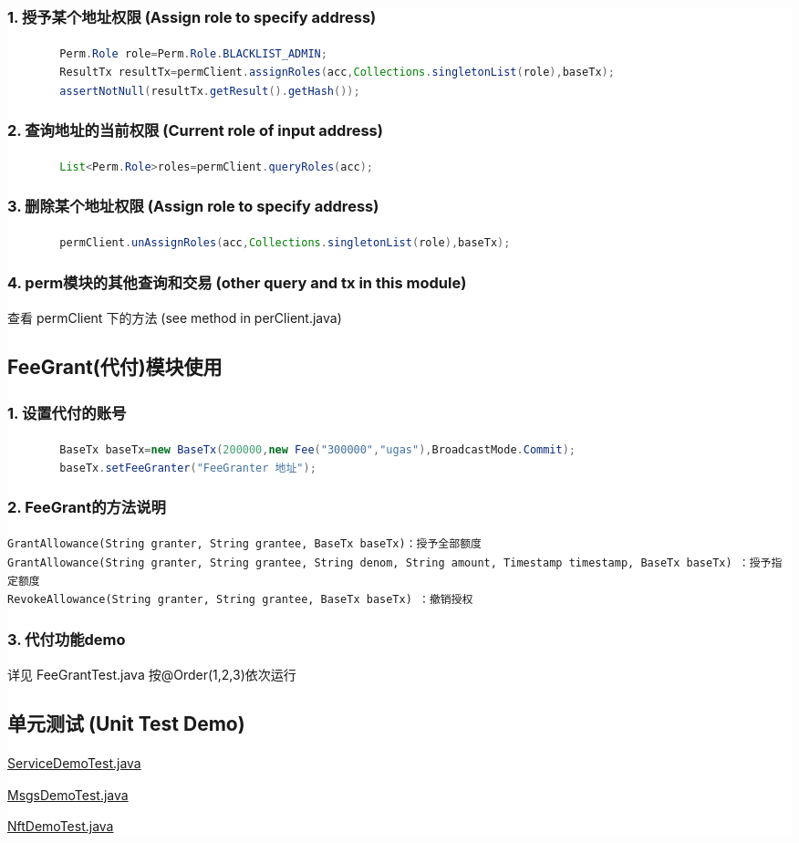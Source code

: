 ### 1. 授予某个地址权限 (Assign role to specify address)

```java
        Perm.Role role=Perm.Role.BLACKLIST_ADMIN;
        ResultTx resultTx=permClient.assignRoles(acc,Collections.singletonList(role),baseTx);
        assertNotNull(resultTx.getResult().getHash());
```

### 2. 查询地址的当前权限 (Current role of input address)

```java
        List<Perm.Role>roles=permClient.queryRoles(acc);
```

### 3. 删除某个地址权限 (Assign role to specify address)

```java
        permClient.unAssignRoles(acc,Collections.singletonList(role),baseTx);
```

### 4. perm模块的其他查询和交易 (other query and tx in this module)

查看 permClient 下的方法 (see method in perClient.java)

## FeeGrant(代付)模块使用

### 1. 设置代付的账号

```java
        BaseTx baseTx=new BaseTx(200000,new Fee("300000","ugas"),BroadcastMode.Commit);
        baseTx.setFeeGranter("FeeGranter 地址");
```

### 2. FeeGrant的方法说明

```text
GrantAllowance(String granter, String grantee, BaseTx baseTx)：授予全部额度
GrantAllowance(String granter, String grantee, String denom, String amount, Timestamp timestamp, BaseTx baseTx) ：授予指定额度
RevokeAllowance(String granter, String grantee, BaseTx baseTx) ：撤销授权
```

### 3. 代付功能demo

详见 FeeGrantTest.java
按@Order(1,2,3)依次运行

## 单元测试 (Unit Test Demo)

[ServiceDemoTest.java](./src/test/java/irita/sdk/ServiceDemoTest.java)

[MsgsDemoTest.java](./src/test/java/irita/sdk/MsgsDemoTest.java)

[NftDemoTest.java](./src/test/java/irita/sdk/NftDemoTest.java)
